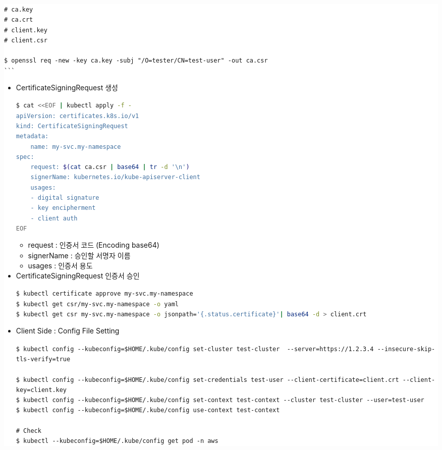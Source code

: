     # ca.key
    # ca.crt
    # client.key
    # client.csr

    $ openssl req -new -key ca.key -subj "/O=tester/CN=test-user" -out ca.csr
    ```
* CertificateSigningRequest 생성
    ```sh
    $ cat <<EOF | kubectl apply -f -
    apiVersion: certificates.k8s.io/v1
    kind: CertificateSigningRequest
    metadata:
        name: my-svc.my-namespace
    spec:
        request: $(cat ca.csr | base64 | tr -d '\n')
        signerName: kubernetes.io/kube-apiserver-client
        usages:
        - digital signature
        - key encipherment
        - client auth
    EOF
    ```
    - request : 인증서 코드 (Encoding base64)
    - signerName : 승인할 서명자 이름
    - usages : 인증서 용도
* CertificateSigningRequest 인증서 승인
    ```sh
    $ kubectl certificate approve my-svc.my-namespace
    $ kubectl get csr/my-svc.my-namespace -o yaml
    $ kubectl get csr my-svc.my-namespace -o jsonpath='{.status.certificate}'| base64 -d > client.crt
    ```
* Client Side : Config File Setting
    ```
    $ kubectl config --kubeconfig=$HOME/.kube/config set-cluster test-cluster  --server=https://1.2.3.4 --insecure-skip-tls-verify=true

    $ kubectl config --kubeconfig=$HOME/.kube/config set-credentials test-user --client-certificate=client.crt --client-key=client.key
    $ kubectl config --kubeconfig=$HOME/.kube/config set-context test-context --cluster test-cluster --user=test-user
    $ kubectl config --kubeconfig=$HOME/.kube/config use-context test-context

    # Check
    $ kubectl --kubeconfig=$HOME/.kube/config get pod -n aws
